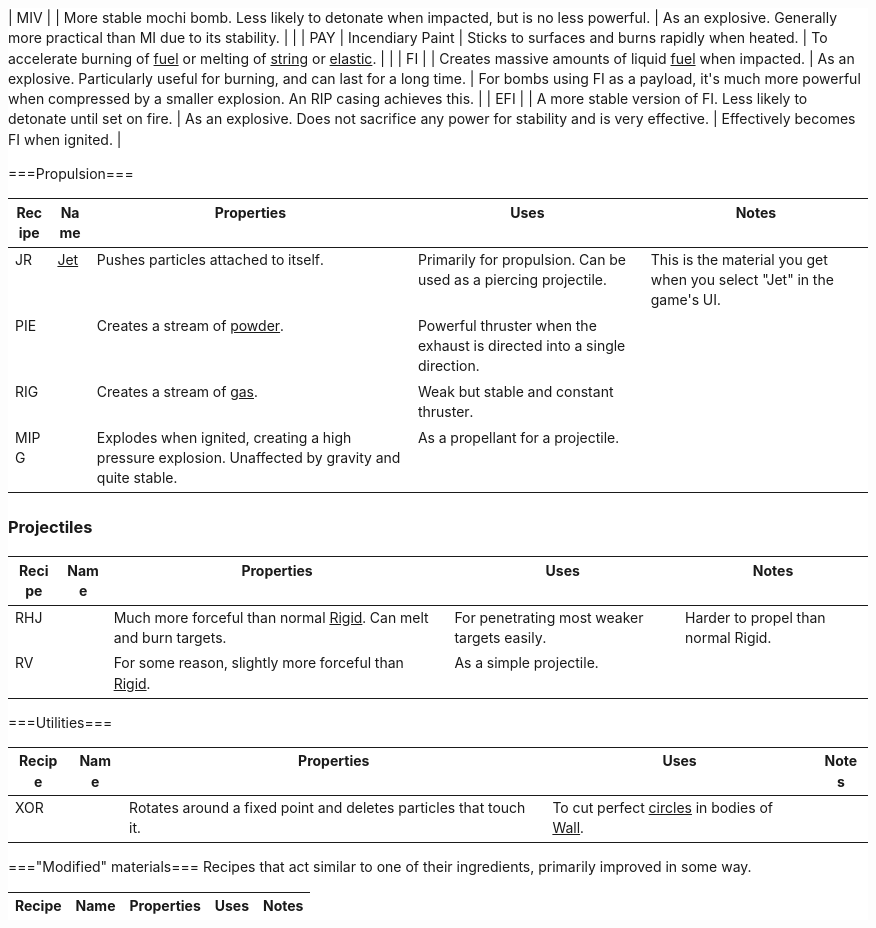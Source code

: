 | MIV    |                  | More stable mochi bomb. Less likely to detonate when impacted, but is no less powerful.                      | As an explosive. Generally more practical than MI due to its stability.                                                           |                                                                                                                               |
| PAY    | Incendiary Paint | Sticks to surfaces and burns rapidly when heated.                                                            | To accelerate burning of [fuel](/fuel.md "fuel") or melting of [string](/string.md "string") or [elastic](/elastic.md "elastic"). |                                                                                                                               |
| FI     |                  | Creates massive amounts of liquid [fuel](/fuel.md "fuel") when impacted.                                     | As an explosive. Particularly useful for burning, and can last for a long time.                                                   | For bombs using FI as a payload, it's much more powerful when compressed by a smaller explosion. An RIP casing achieves this. |
| EFI    |                  | A more stable version of FI. Less likely to detonate until set on fire.                                      | As an explosive. Does not sacrifice any power for stability and is very effective.                                                | Effectively becomes FI when ignited.                                                                                          |

  
===Propulsion===

| Recipe | Name                 | Properties                                                                                         | Uses                                                                    | Notes                                                                |
|--------|----------------------|----------------------------------------------------------------------------------------------------|-------------------------------------------------------------------------|----------------------------------------------------------------------|
| JR     | [Jet](/Jet.md "Jet") | Pushes particles attached to itself.                                                               | Primarily for propulsion. Can be used as a piercing projectile.         | This is the material you get when you select "Jet" in the game's UI. |
| PIE    |                      | Creates a stream of [powder](/powder.md "powder").                                                 | Powerful thruster when the exhaust is directed into a single direction. |                                                                      |
| RIG    |                      | Creates a stream of [gas](/gas.md "gas").                                                          | Weak but stable and constant thruster.                                  |                                                                      |
| MIPG   |                      | Explodes when ignited, creating a high pressure explosion. Unaffected by gravity and quite stable. | As a propellant for a projectile.                                       |                                                                      |

  

### Projectiles

| Recipe | Name | Properties                                                                            | Uses                                        | Notes                               |
|--------|------|---------------------------------------------------------------------------------------|---------------------------------------------|-------------------------------------|
| RHJ    |      | Much more forceful than normal [Rigid](/Rigid.md "Rigid"). Can melt and burn targets. | For penetrating most weaker targets easily. | Harder to propel than normal Rigid. |
| RV     |      | For some reason, slightly more forceful than [Rigid](/Rigid.md "Rigid").              | As a simple projectile.                     |                                     |

  
===Utilities===

| Recipe | Name | Properties                                                        | Uses                                                                                                              | Notes |
|--------|------|-------------------------------------------------------------------|-------------------------------------------------------------------------------------------------------------------|-------|
| XOR    |      | Rotates around a fixed point and deletes particles that touch it. | To cut perfect [circles](/Circles%20%28Crafting%29.md "Circles (Crafting)") in bodies of [Wall](/Wall.md "Wall"). |       |

  
==="Modified" materials===
Recipes that act similar to one of their ingredients, primarily improved in some way.

| Recipe | Name                                                                              | Properties                                                                                                                      | Uses                                                                                                                        | Notes                                                        |
|--------|-----------------------------------------------------------------------------------|---------------------------------------------------------------------------------------------------------------------------------|-----------------------------------------------------------------------------------------------------------------------------|--------------------------------------------------------------|
